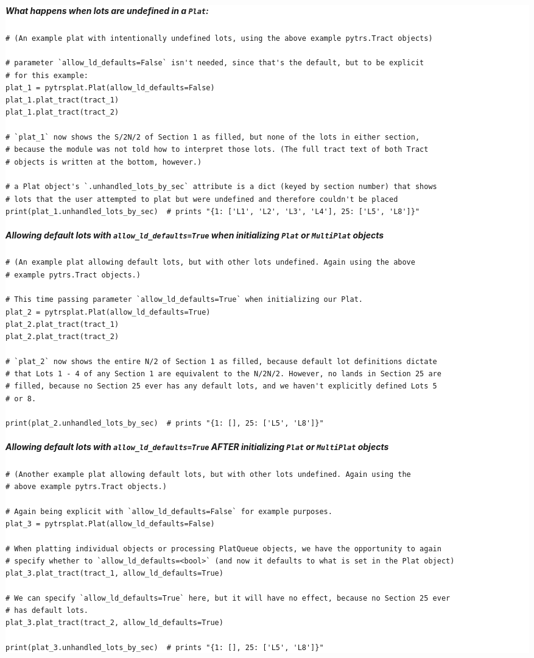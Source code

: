

##### What happens when lots are undefined in a `Plat`:
```
# (An example plat with intentionally undefined lots, using the above example pytrs.Tract objects)

# parameter `allow_ld_defaults=False` isn't needed, since that's the default, but to be explicit
# for this example:
plat_1 = pytrsplat.Plat(allow_ld_defaults=False)
plat_1.plat_tract(tract_1)
plat_1.plat_tract(tract_2)

# `plat_1` now shows the S/2N/2 of Section 1 as filled, but none of the lots in either section,
# because the module was not told how to interpret those lots. (The full tract text of both Tract
# objects is written at the bottom, however.)

# a Plat object's `.unhandled_lots_by_sec` attribute is a dict (keyed by section number) that shows
# lots that the user attempted to plat but were undefined and therefore couldn't be placed
print(plat_1.unhandled_lots_by_sec)  # prints "{1: ['L1', 'L2', 'L3', 'L4'], 25: ['L5', 'L8']}"
```


##### <a name='default_lots'>Allowing default lots with `allow_ld_defaults=True` when initializing `Plat` or `MultiPlat` objects</a>
```
# (An example plat allowing default lots, but with other lots undefined. Again using the above
# example pytrs.Tract objects.)

# This time passing parameter `allow_ld_defaults=True` when initializing our Plat.
plat_2 = pytrsplat.Plat(allow_ld_defaults=True)
plat_2.plat_tract(tract_1)
plat_2.plat_tract(tract_2)

# `plat_2` now shows the entire N/2 of Section 1 as filled, because default lot definitions dictate
# that Lots 1 - 4 of any Section 1 are equivalent to the N/2N/2. However, no lands in Section 25 are
# filled, because no Section 25 ever has any default lots, and we haven't explicitly defined Lots 5
# or 8.

print(plat_2.unhandled_lots_by_sec)  # prints "{1: [], 25: ['L5', 'L8']}"
```



##### Allowing default lots with `allow_ld_defaults=True` *__AFTER__* initializing `Plat` or `MultiPlat` objects
```
# (Another example plat allowing default lots, but with other lots undefined. Again using the
# above example pytrs.Tract objects.)

# Again being explicit with `allow_ld_defaults=False` for example purposes.
plat_3 = pytrsplat.Plat(allow_ld_defaults=False)

# When platting individual objects or processing PlatQueue objects, we have the opportunity to again
# specify whether to `allow_ld_defaults=<bool>` (and now it defaults to what is set in the Plat object)
plat_3.plat_tract(tract_1, allow_ld_defaults=True)

# We can specify `allow_ld_defaults=True` here, but it will have no effect, because no Section 25 ever
# has default lots.
plat_3.plat_tract(tract_2, allow_ld_defaults=True)

print(plat_3.unhandled_lots_by_sec)  # prints "{1: [], 25: ['L5', 'L8']}"
```